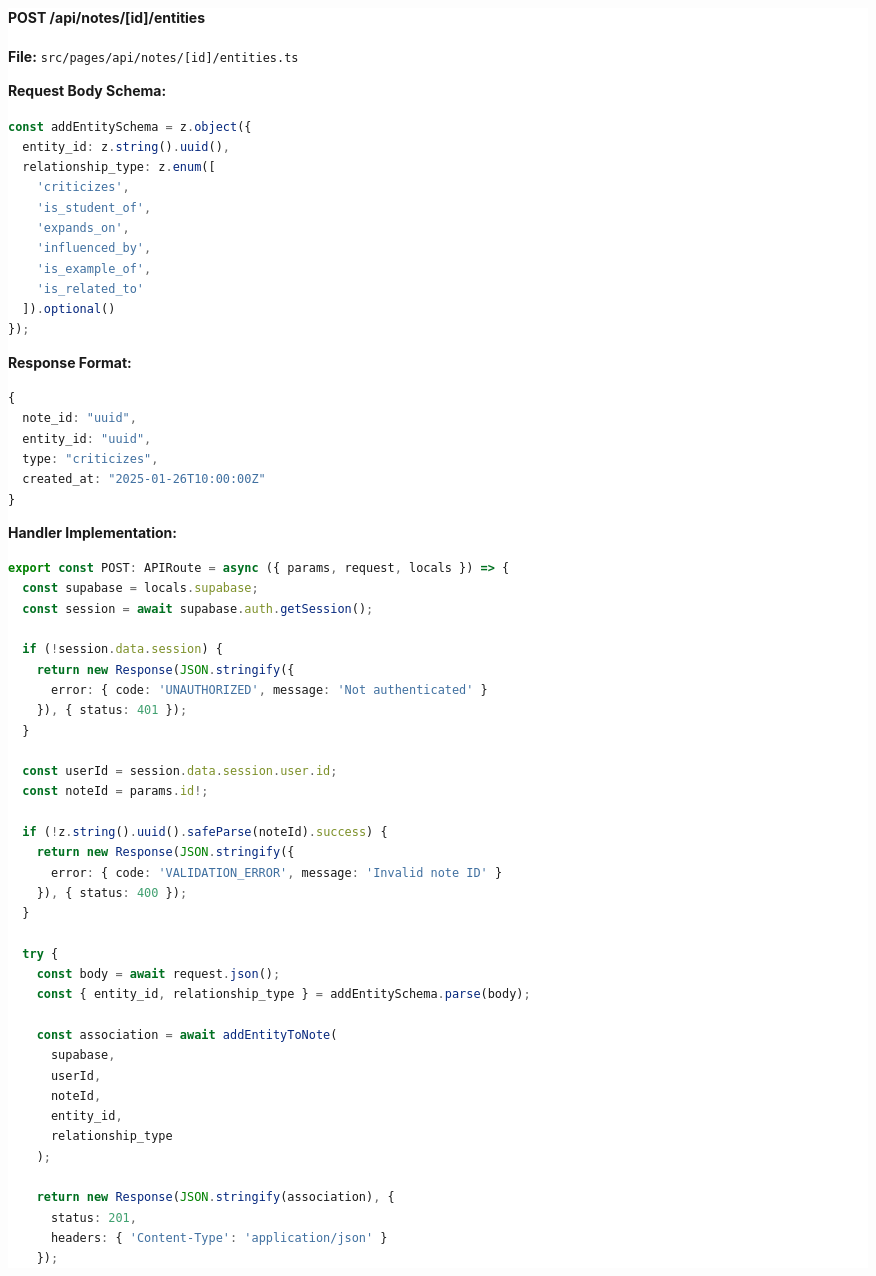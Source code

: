 
#### **POST /api/notes/[id]/entities**
**File:** `src/pages/api/notes/[id]/entities.ts`

**Request Body Schema:**
```typescript
const addEntitySchema = z.object({
  entity_id: z.string().uuid(),
  relationship_type: z.enum([
    'criticizes',
    'is_student_of',
    'expands_on',
    'influenced_by',
    'is_example_of',
    'is_related_to'
  ]).optional()
});
```

**Response Format:**
```typescript
{
  note_id: "uuid",
  entity_id: "uuid",
  type: "criticizes",
  created_at: "2025-01-26T10:00:00Z"
}
```

**Handler Implementation:**
```typescript
export const POST: APIRoute = async ({ params, request, locals }) => {
  const supabase = locals.supabase;
  const session = await supabase.auth.getSession();

  if (!session.data.session) {
    return new Response(JSON.stringify({
      error: { code: 'UNAUTHORIZED', message: 'Not authenticated' }
    }), { status: 401 });
  }

  const userId = session.data.session.user.id;
  const noteId = params.id!;

  if (!z.string().uuid().safeParse(noteId).success) {
    return new Response(JSON.stringify({
      error: { code: 'VALIDATION_ERROR', message: 'Invalid note ID' }
    }), { status: 400 });
  }

  try {
    const body = await request.json();
    const { entity_id, relationship_type } = addEntitySchema.parse(body);

    const association = await addEntityToNote(
      supabase,
      userId,
      noteId,
      entity_id,
      relationship_type
    );

    return new Response(JSON.stringify(association), {
      status: 201,
      headers: { 'Content-Type': 'application/json' }
    });
```